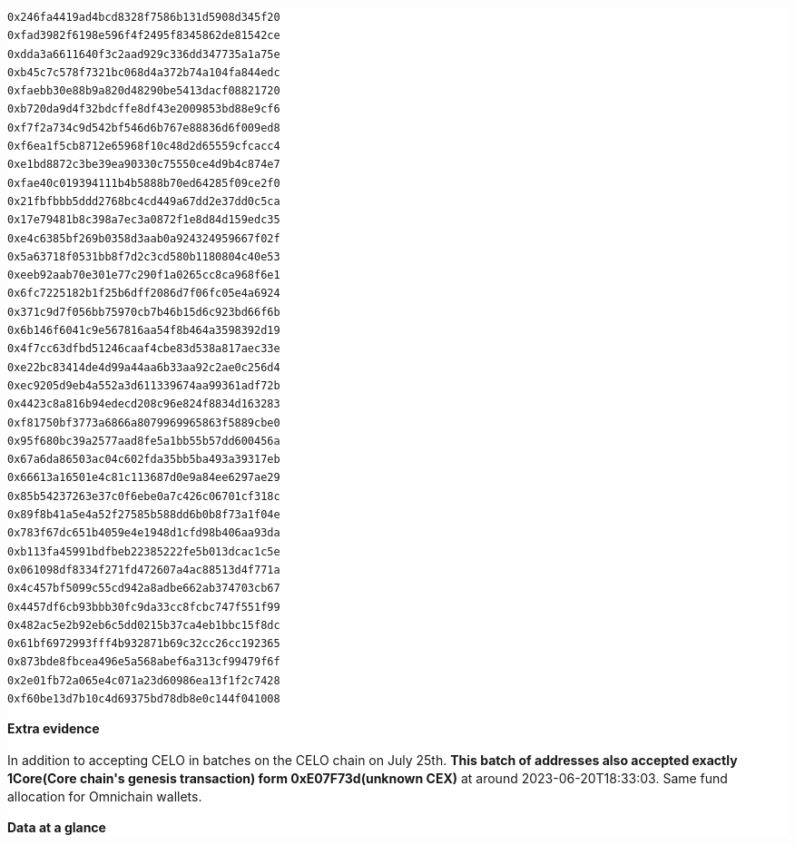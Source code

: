 ```
0x246fa4419ad4bcd8328f7586b131d5908d345f20
0xfad3982f6198e596f4f2495f8345862de81542ce
0xdda3a6611640f3c2aad929c336dd347735a1a75e
0xb45c7c578f7321bc068d4a372b74a104fa844edc
0xfaebb30e88b9a820d48290be5413dacf08821720
0xb720da9d4f32bdcffe8df43e2009853bd88e9cf6
0xf7f2a734c9d542bf546d6b767e88836d6f009ed8
0xf6ea1f5cb8712e65968f10c48d2d65559cfcacc4
0xe1bd8872c3be39ea90330c75550ce4d9b4c874e7
0xfae40c019394111b4b5888b70ed64285f09ce2f0
0x21fbfbbb5ddd2768bc4cd449a67dd2e37dd0c5ca
0x17e79481b8c398a7ec3a0872f1e8d84d159edc35
0xe4c6385bf269b0358d3aab0a924324959667f02f
0x5a63718f0531bb8f7d2c3cd580b1180804c40e53
0xeeb92aab70e301e77c290f1a0265cc8ca968f6e1
0x6fc7225182b1f25b6dff2086d7f06fc05e4a6924
0x371c9d7f056bb75970cb7b46b15d6c923bd66f6b
0x6b146f6041c9e567816aa54f8b464a3598392d19
0x4f7cc63dfbd51246caaf4cbe83d538a817aec33e
0xe22bc83414de4d99a44aa6b33aa92c2ae0c256d4
0xec9205d9eb4a552a3d611339674aa99361adf72b
0x4423c8a816b94edecd208c96e824f8834d163283
0xf81750bf3773a6866a8079969965863f5889cbe0
0x95f680bc39a2577aad8fe5a1bb55b57dd600456a
0x67a6da86503ac04c602fda35bb5ba493a39317eb
0x66613a16501e4c81c113687d0e9a84ee6297ae29
0x85b54237263e37c0f6ebe0a7c426c06701cf318c
0x89f8b41a5e4a52f27585b588dd6b0b8f73a1f04e
0x783f67dc651b4059e4e1948d1cfd98b406aa93da
0xb113fa45991bdfbeb22385222fe5b013dcac1c5e
0x061098df8334f271fd472607a4ac88513d4f771a
0x4c457bf5099c55cd942a8adbe662ab374703cb67
0x4457df6cb93bbb30fc9da33cc8fcbc747f551f99
0x482ac5e2b92eb6c5dd0215b37ca4eb1bbc15f8dc
0x61bf6972993fff4b932871b69c32cc26cc192365
0x873bde8fbcea496e5a568abef6a313cf99479f6f
0x2e01fb72a065e4c071a23d60986ea13f1f2c7428
0xf60be13d7b10c4d69375bd78db8e0c144f041008

```

**Extra evidence**

In addition to accepting CELO in batches on the CELO chain on July 25th. **This batch of addresses also accepted exactly 1Core(Core chain's genesis transaction) form 
0xE07F73d(unknown CEX)** at around 2023-06-20T18:33:03. Same fund allocation for Omnichain wallets. 

**Data at a glance**